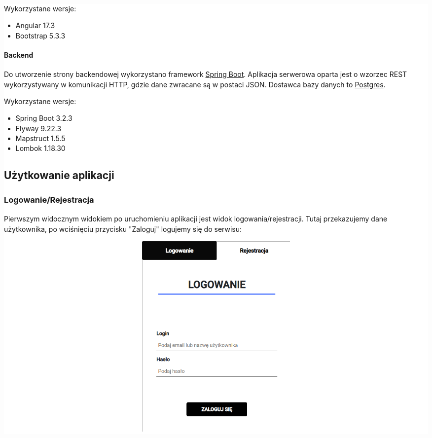 Wykorzystane wersje:

- Angular 17.3
- Bootstrap 5.3.3

#### Backend

Do utworzenie strony backendowej wykorzystano framework [Spring Boot](https://spring.io/projects/spring-boot). Aplikacja serwerowa oparta jest o wzorzec REST wykorzystywany w komunikacji HTTP, gdzie dane zwracane są w postaci JSON. Dostawca bazy danych to [Postgres](https://www.postgresql.org.pl/).

Wykorzystane wersje:

- Spring Boot 3.2.3
- Flyway 9.22.3
- Mapstruct 1.5.5
- Lombok 1.18.30

## Użytkowanie aplikacji

### Logowanie/Rejestracja

Pierwszym widocznym widokiem po uruchomieniu aplikacji jest widok logowania/rejestracji. Tutaj przekazujemy dane użytkownika, po wciśnięciu przycisku "Zaloguj" logujemy się do serwisu:

<div style="text-align:center">
    <img src="./Assets/Widoki/logowanie_uzytkownika.png" width="300"/>
</div>
